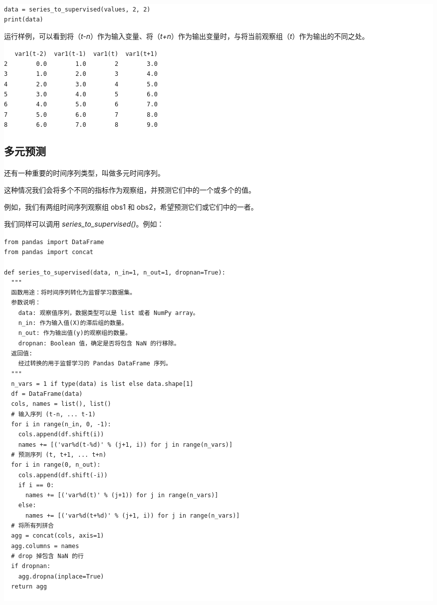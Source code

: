 ```
data = series_to_supervised(values, 2, 2)
print(data)
```

运行样例，可以看到将（*t-n*）作为输入变量、将（*t+n*）作为输出变量时，与将当前观察组（*t*）作为输出的不同之处。

```
   var1(t-2)  var1(t-1)  var1(t)  var1(t+1)
2        0.0        1.0        2        3.0
3        1.0        2.0        3        4.0
4        2.0        3.0        4        5.0
5        3.0        4.0        5        6.0
6        4.0        5.0        6        7.0
7        5.0        6.0        7        8.0
8        6.0        7.0        8        9.0

```

## 多元预测

还有一种重要的时间序列类型，叫做多元时间序列。

这种情况我们会将多个不同的指标作为观察组，并预测它们中的一个或多个的值。

例如，我们有两组时间序列观察组 obs1 和 obs2，希望预测它们或它们中的一者。

我们同样可以调用 *series_to_supervised()*。例如：

```
from pandas import DataFrame
from pandas import concat

def series_to_supervised(data, n_in=1, n_out=1, dropnan=True):
  """
  函数用途：将时间序列转化为监督学习数据集。
  参数说明：
    data: 观察值序列，数据类型可以是 list 或者 NumPy array。
    n_in: 作为输入值(X)的滞后组的数量。
    n_out: 作为输出值(y)的观察组的数量。
    dropnan: Boolean 值，确定是否将包含 NaN 的行移除。
  返回值:
    经过转换的用于监督学习的 Pandas DataFrame 序列。
  """
  n_vars = 1 if type(data) is list else data.shape[1]
  df = DataFrame(data)
  cols, names = list(), list()
  # 输入序列 (t-n, ... t-1)
  for i in range(n_in, 0, -1):
    cols.append(df.shift(i))
    names += [('var%d(t-%d)' % (j+1, i)) for j in range(n_vars)]
  # 预测序列 (t, t+1, ... t+n)
  for i in range(0, n_out):
    cols.append(df.shift(-i))
    if i == 0:
      names += [('var%d(t)' % (j+1)) for j in range(n_vars)]
    else:
      names += [('var%d(t+%d)' % (j+1, i)) for j in range(n_vars)]
  # 将所有列拼合
  agg = concat(cols, axis=1)
  agg.columns = names
  # drop 掉包含 NaN 的行
  if dropnan:
    agg.dropna(inplace=True)
  return agg


```